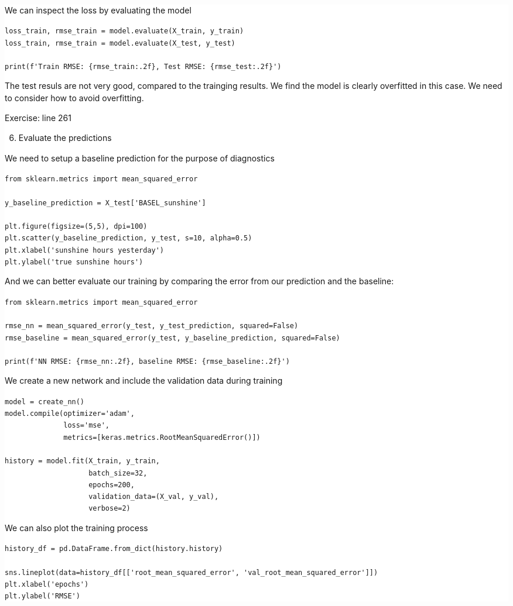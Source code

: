 We can inspect the loss by evaluating the model
```python=
loss_train, rmse_train = model.evaluate(X_train, y_train)
loss_train, rmse_train = model.evaluate(X_test, y_test)

print(f'Train RMSE: {rmse_train:.2f}, Test RMSE: {rmse_test:.2f}')
```

The test resuls are not very good, compared to the trainging results. We find the model is clearly overfitted in this case. We need to consider how to avoid overfitting.

Exercise: line 261

6. Evaluate the predictions

We need to setup a baseline prediction for the purpose of diagnostics
```python=
from sklearn.metrics import mean_squared_error

y_baseline_prediction = X_test['BASEL_sunshine']

plt.figure(figsize=(5,5), dpi=100)
plt.scatter(y_baseline_prediction, y_test, s=10, alpha=0.5)
plt.xlabel('sunshine hours yesterday')
plt.ylabel('true sunshine hours')
```
And we can better evaluate our training by comparing the error from our prediction and the baseline:
```python=
from sklearn.metrics import mean_squared_error

rmse_nn = mean_squared_error(y_test, y_test_prediction, squared=False)
rmse_baseline = mean_squared_error(y_test, y_baseline_prediction, squared=False)

print(f'NN RMSE: {rmse_nn:.2f}, baseline RMSE: {rmse_baseline:.2f}')
```

We create a new network and include the validation data during training
```python=
model = create_nn()
model.compile(optimizer='adam', 
              loss='mse',
              metrics=[keras.metrics.RootMeanSquaredError()])

history = model.fit(X_train, y_train,
                    batch_size=32,
                    epochs=200,
                    validation_data=(X_val, y_val),
                    verbose=2)
```

We can also plot the training process
```python=
history_df = pd.DataFrame.from_dict(history.history)

sns.lineplot(data=history_df[['root_mean_squared_error', 'val_root_mean_squared_error']])
plt.xlabel('epochs')
plt.ylabel('RMSE')
```
